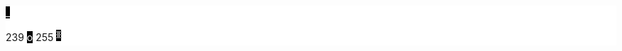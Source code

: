 <span style="background-color:#000000;color:#ffffff;">_</span></td>
<td>239</td><td style="background-color:#000000">
<span style="background-color:#000000;color:#ffffff;">o</span></td>
<td>255</td><td style="background-color:#000000">
<img src="docart/mousetext255.jpg"></td>
</tr>

</table>